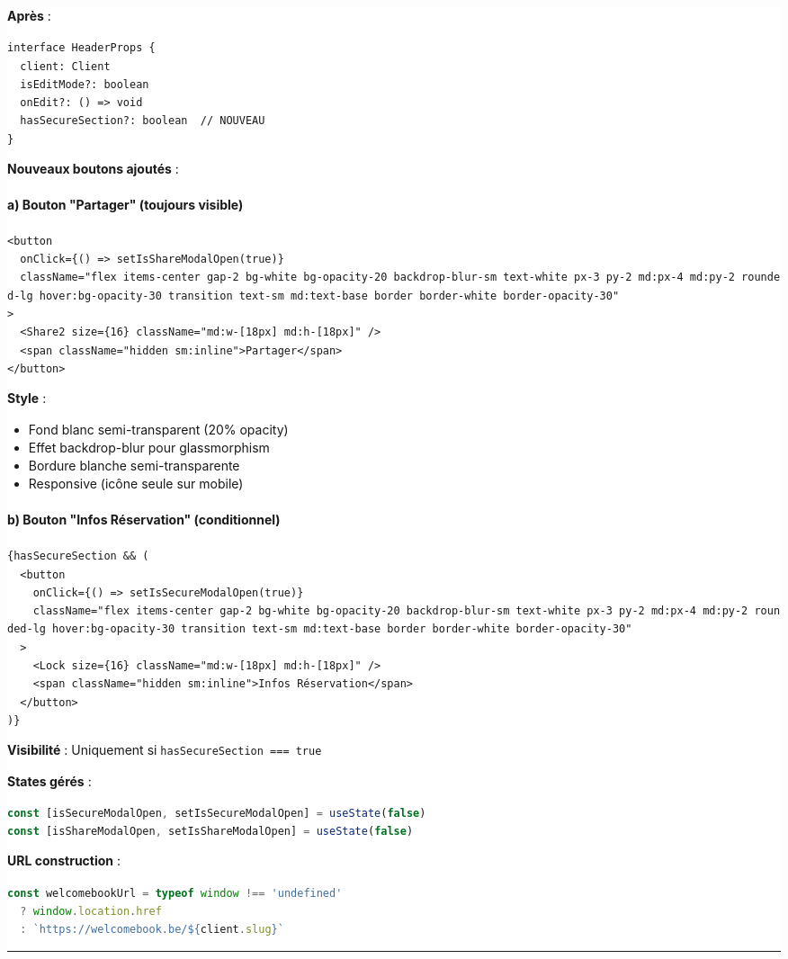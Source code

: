 **Après** :
```tsx
interface HeaderProps {
  client: Client
  isEditMode?: boolean
  onEdit?: () => void
  hasSecureSection?: boolean  // NOUVEAU
}
```

**Nouveaux boutons ajoutés** :

#### a) Bouton "Partager" (toujours visible)
```tsx
<button
  onClick={() => setIsShareModalOpen(true)}
  className="flex items-center gap-2 bg-white bg-opacity-20 backdrop-blur-sm text-white px-3 py-2 md:px-4 md:py-2 rounded-lg hover:bg-opacity-30 transition text-sm md:text-base border border-white border-opacity-30"
>
  <Share2 size={16} className="md:w-[18px] md:h-[18px]" />
  <span className="hidden sm:inline">Partager</span>
</button>
```

**Style** :
- Fond blanc semi-transparent (20% opacity)
- Effet backdrop-blur pour glassmorphism
- Bordure blanche semi-transparente
- Responsive (icône seule sur mobile)

#### b) Bouton "Infos Réservation" (conditionnel)
```tsx
{hasSecureSection && (
  <button
    onClick={() => setIsSecureModalOpen(true)}
    className="flex items-center gap-2 bg-white bg-opacity-20 backdrop-blur-sm text-white px-3 py-2 md:px-4 md:py-2 rounded-lg hover:bg-opacity-30 transition text-sm md:text-base border border-white border-opacity-30"
  >
    <Lock size={16} className="md:w-[18px] md:h-[18px]" />
    <span className="hidden sm:inline">Infos Réservation</span>
  </button>
)}
```

**Visibilité** : Uniquement si `hasSecureSection === true`

**States gérés** :
```typescript
const [isSecureModalOpen, setIsSecureModalOpen] = useState(false)
const [isShareModalOpen, setIsShareModalOpen] = useState(false)
```

**URL construction** :
```typescript
const welcomebookUrl = typeof window !== 'undefined'
  ? window.location.href
  : `https://welcomebook.be/${client.slug}`
```

---